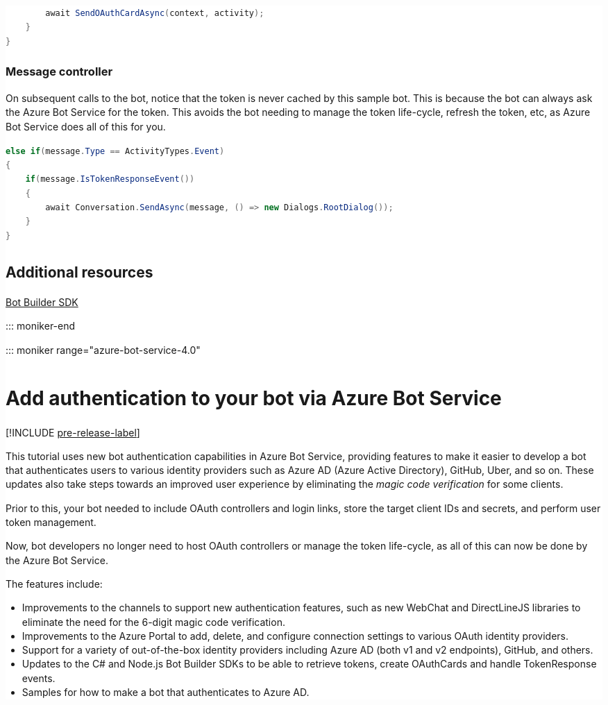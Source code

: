 ```csharp
        await SendOAuthCardAsync(context, activity);
    }
}
```

### Message controller

On subsequent calls to the bot, notice that the token is never cached by this sample bot. This is because the bot can always ask the Azure Bot Service for the token. This avoids the bot needing to manage the token life-cycle, refresh the token, etc, as Azure Bot Service does all of this for you.

```csharp
else if(message.Type == ActivityTypes.Event)
{
    if(message.IsTokenResponseEvent())
    {
        await Conversation.SendAsync(message, () => new Dialogs.RootDialog());
    }
}
```
## Additional resources
[Bot Builder SDK](https://github.com/microsoft/botbuilder)

::: moniker-end

::: moniker range="azure-bot-service-4.0"

# Add authentication to your bot via Azure Bot Service

[!INCLUDE [pre-release-label](includes/pre-release-label.md)]

This tutorial uses new bot authentication capabilities in Azure Bot Service, providing features to make it easier to develop a bot that authenticates users to various identity providers such as Azure AD (Azure Active Directory), GitHub, Uber, and so on. These updates also take steps towards an improved user experience by eliminating the _magic code verification_ for some clients.

Prior to this, your bot needed to include OAuth controllers and login links, store the target client IDs and secrets, and perform user token management.


Now, bot developers no longer need to host OAuth controllers or manage the token life-cycle, as all of this can now be done by the Azure Bot Service.

The features include:

- Improvements to the channels to support new authentication features, such as new WebChat and DirectLineJS libraries to eliminate the need for the 6-digit magic code verification.
- Improvements to the Azure Portal to  add, delete, and configure connection settings to various OAuth identity providers.
- Support for a variety of out-of-the-box identity providers including Azure AD (both v1 and v2 endpoints), GitHub, and others.
- Updates to the C# and Node.js Bot Builder SDKs to be able to retrieve tokens, create OAuthCards and handle TokenResponse events.
- Samples for how to make a bot that authenticates to Azure AD.
